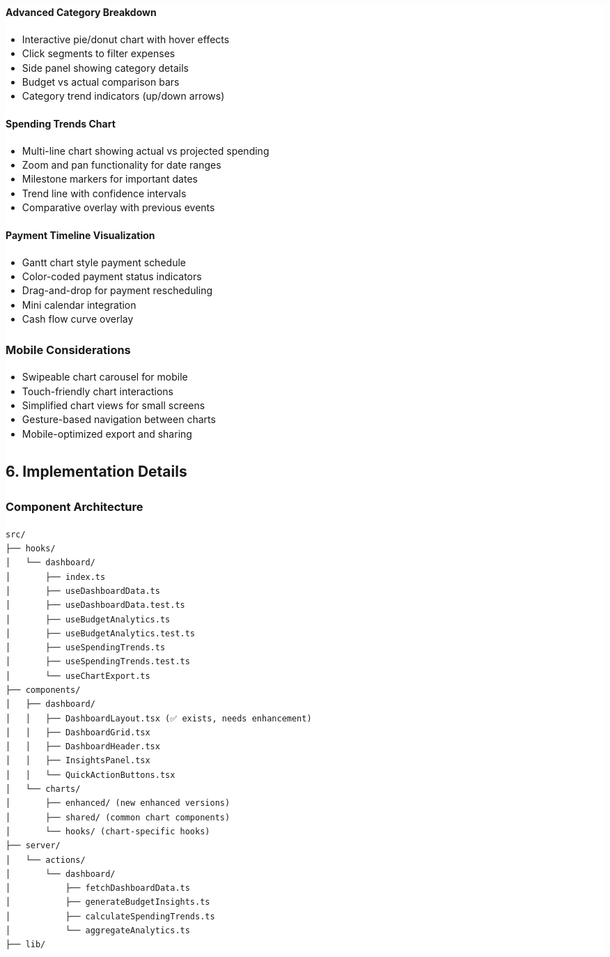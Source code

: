 #### Advanced Category Breakdown
- Interactive pie/donut chart with hover effects
- Click segments to filter expenses
- Side panel showing category details
- Budget vs actual comparison bars
- Category trend indicators (up/down arrows)

#### Spending Trends Chart
- Multi-line chart showing actual vs projected spending
- Zoom and pan functionality for date ranges
- Milestone markers for important dates
- Trend line with confidence intervals
- Comparative overlay with previous events

#### Payment Timeline Visualization
- Gantt chart style payment schedule
- Color-coded payment status indicators
- Drag-and-drop for payment rescheduling
- Mini calendar integration
- Cash flow curve overlay

### Mobile Considerations
- Swipeable chart carousel for mobile
- Touch-friendly chart interactions
- Simplified chart views for small screens
- Gesture-based navigation between charts
- Mobile-optimized export and sharing

## 6. Implementation Details

### Component Architecture
```
src/
├── hooks/
│   └── dashboard/
│       ├── index.ts
│       ├── useDashboardData.ts
│       ├── useDashboardData.test.ts
│       ├── useBudgetAnalytics.ts
│       ├── useBudgetAnalytics.test.ts
│       ├── useSpendingTrends.ts
│       ├── useSpendingTrends.test.ts
│       └── useChartExport.ts
├── components/
│   ├── dashboard/
│   │   ├── DashboardLayout.tsx (✅ exists, needs enhancement)
│   │   ├── DashboardGrid.tsx
│   │   ├── DashboardHeader.tsx
│   │   ├── InsightsPanel.tsx
│   │   └── QuickActionButtons.tsx
│   └── charts/
│       ├── enhanced/ (new enhanced versions)
│       ├── shared/ (common chart components)
│       └── hooks/ (chart-specific hooks)
├── server/
│   └── actions/
│       └── dashboard/
│           ├── fetchDashboardData.ts
│           ├── generateBudgetInsights.ts
│           ├── calculateSpendingTrends.ts
│           └── aggregateAnalytics.ts
├── lib/
```